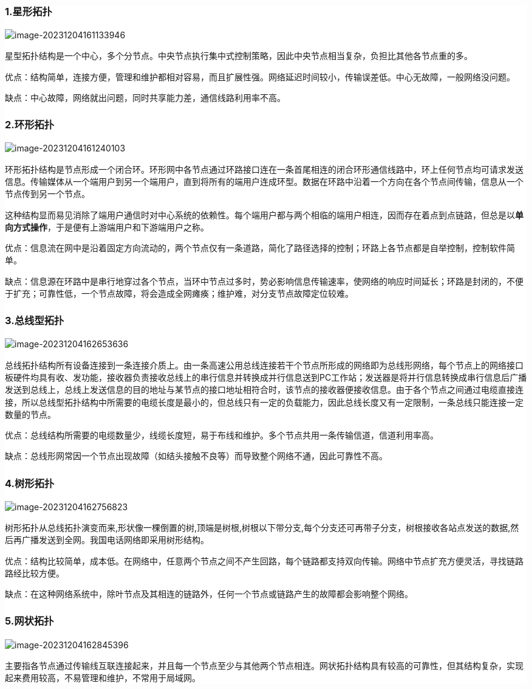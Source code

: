 ### 1.星形拓扑

![image-20231204161133946](E:\typora\Project\数据通讯与计算机网络.assets\image-20231204161133946.png)

星型拓扑结构是一个中心，多个分节点。中央节点执行集中式控制策略，因此中央节点相当复杂，负担比其他各节点重的多。

优点：结构简单，连接方便，管理和维护都相对容易，而且扩展性强。网络延迟时间较小，传输误差低。中心无故障，一般网络没问题。

缺点：中心故障，网络就出问题，同时共享能力差，通信线路利用率不高。

### 2.环形拓扑

![image-20231204161240103](E:\typora\Project\数据通讯与计算机网络.assets\image-20231204161240103.png)

环形拓扑结构是节点形成一个闭合环。环形网中各节点通过环路接口连在一条首尾相连的闭合环形通信线路中，环上任何节点均可请求发送信息。传输媒体从一个端用户到另一个端用户，直到将所有的端用户连成环型。数据在环路中沿着一个方向在各个节点间传输，信息从一个节点传到另一个节点。

这种结构显而易见消除了端用户通信时对中心系统的依赖性。每个端用户都与两个相临的端用户相连，因而存在着点到点链路，但总是以**单向方式操作**，于是便有上游端用户和下游端用户之称。

优点：信息流在网中是沿着固定方向流动的，两个节点仅有一条道路，简化了路径选择的控制；环路上各节点都是自举控制，控制软件简单。

缺点：信息源在环路中是串行地穿过各个节点，当环中节点过多时，势必影响信息传输速率，使网络的响应时间延长；环路是封闭的，不便于扩充；可靠性低，一个节点故障，将会造成全网瘫痪；维护难，对分支节点故障定位较难。



### 3.总线型拓扑

![image-20231204162653636](E:\typora\Project\数据通讯与计算机网络.assets\image-20231204162653636.png)

总线拓扑结构所有设备连接到一条连接介质上。由一条高速公用总线连接若干个节点所形成的网络即为总线形网络，每个节点上的网络接口板硬件均具有收、发功能，接收器负责接收总线上的串行信息并转换成并行信息送到PC工作站；发送器是将并行信息转换成串行信息后广播发送到总线上，总线上发送信息的目的地址与某节点的接口地址相符合时，该节点的接收器便接收信息。由于各个节点之间通过电缆直接连接，所以总线型拓扑结构中所需要的电缆长度是最小的，但总线只有一定的负载能力，因此总线长度又有一定限制，一条总线只能连接一定数量的节点。

优点：总线结构所需要的电缆数量少，线缆长度短，易于布线和维护。多个节点共用一条传输信道，信道利用率高。

缺点：总线形网常因一个节点出现故障（如结头接触不良等）而导致整个网络不通，因此可靠性不高。



### 4.树形拓扑

![image-20231204162756823](E:\typora\Project\数据通讯与计算机网络.assets\image-20231204162756823.png)

树形拓扑从总线拓扑演变而来,形状像一棵倒置的树,顶端是树根,树根以下带分支,每个分支还可再带子分支，树根接收各站点发送的数据,然后再广播发送到全网。我国电话网络即采用树形结构。

优点：结构比较简单，成本低。在网络中，任意两个节点之间不产生回路，每个链路都支持双向传输。网络中节点扩充方便灵活，寻找链路路经比较方便。

缺点：在这种网络系统中，除叶节点及其相连的链路外，任何一个节点或链路产生的故障都会影响整个网络。



### 5.网状拓扑

![image-20231204162845396](E:\typora\Project\数据通讯与计算机网络.assets\image-20231204162845396.png)

主要指各节点通过传输线互联连接起来，并且每一个节点至少与其他两个节点相连。网状拓扑结构具有较高的可靠性，但其结构复杂，实现起来费用较高，不易管理和维护，不常用于局域网。
